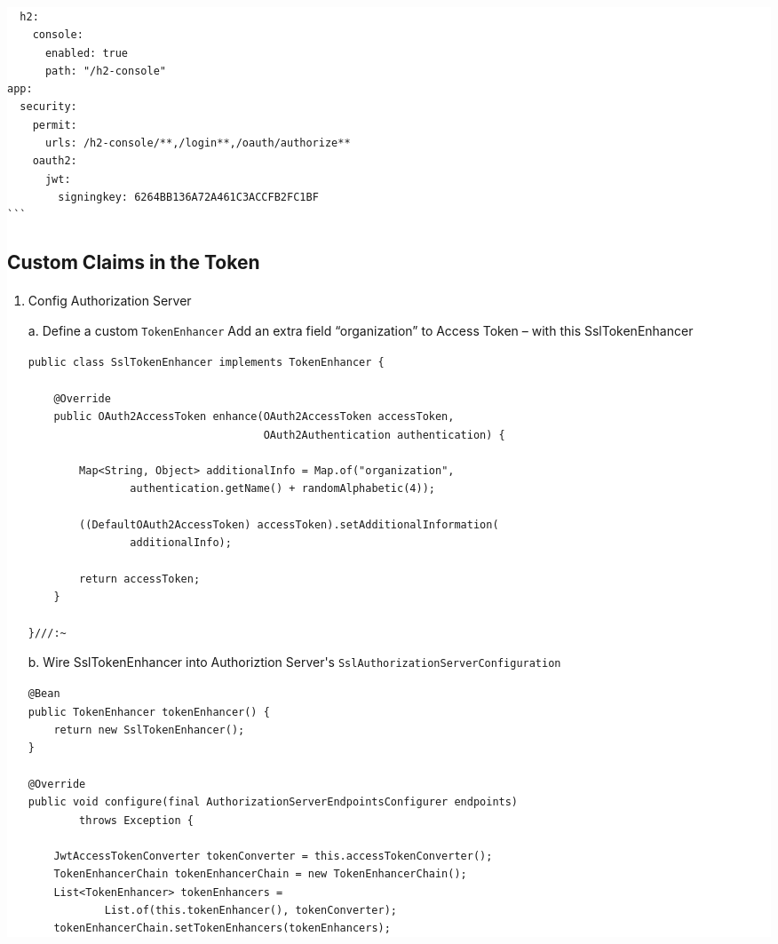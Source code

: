       h2:
        console:
          enabled: true
          path: "/h2-console"
    app:
      security:
        permit:
          urls: /h2-console/**,/login**,/oauth/authorize**
        oauth2:
          jwt:
            signingkey: 6264BB136A72A461C3ACCFB2FC1BF
    ```
    
## Custom Claims in the Token

1.  Config Authorization Server

    a. Define a custom ``` TokenEnhancer ```
       Add an extra field “organization” to Access Token – with this SslTokenEnhancer
    
    ``` 
    public class SslTokenEnhancer implements TokenEnhancer {
    
        @Override
        public OAuth2AccessToken enhance(OAuth2AccessToken accessToken,
                                         OAuth2Authentication authentication) {
    
            Map<String, Object> additionalInfo = Map.of("organization",
                    authentication.getName() + randomAlphabetic(4));
    
            ((DefaultOAuth2AccessToken) accessToken).setAdditionalInformation(
                    additionalInfo);
    
            return accessToken;
        }
    
    }///:~
    ```
    
    b. Wire SslTokenEnhancer into Authoriztion Server's ``` SslAuthorizationServerConfiguration ```
    
    ``` 
    @Bean
    public TokenEnhancer tokenEnhancer() {
        return new SslTokenEnhancer();
    }
    
    @Override
    public void configure(final AuthorizationServerEndpointsConfigurer endpoints)
            throws Exception {

        JwtAccessTokenConverter tokenConverter = this.accessTokenConverter();
        TokenEnhancerChain tokenEnhancerChain = new TokenEnhancerChain();
        List<TokenEnhancer> tokenEnhancers =
                List.of(this.tokenEnhancer(), tokenConverter);
        tokenEnhancerChain.setTokenEnhancers(tokenEnhancers);
